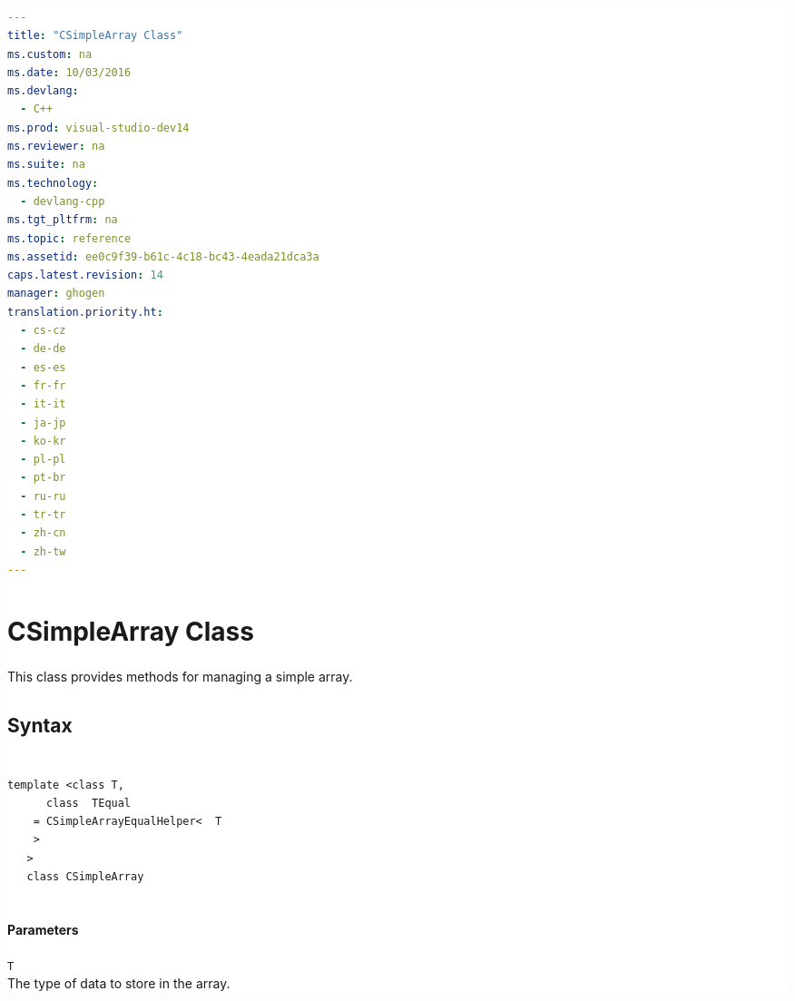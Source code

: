 ```yaml
---
title: "CSimpleArray Class"
ms.custom: na
ms.date: 10/03/2016
ms.devlang: 
  - C++
ms.prod: visual-studio-dev14
ms.reviewer: na
ms.suite: na
ms.technology: 
  - devlang-cpp
ms.tgt_pltfrm: na
ms.topic: reference
ms.assetid: ee0c9f39-b61c-4c18-bc43-4eada21dca3a
caps.latest.revision: 14
manager: ghogen
translation.priority.ht: 
  - cs-cz
  - de-de
  - es-es
  - fr-fr
  - it-it
  - ja-jp
  - ko-kr
  - pl-pl
  - pt-br
  - ru-ru
  - tr-tr
  - zh-cn
  - zh-tw
---
```

# CSimpleArray Class
This class provides methods for managing a simple array.  
  
## Syntax  
  
```  
  
template <class T,  
      class  TEqual  
    = CSimpleArrayEqualHelper<  T  
    >  
   >   
   class CSimpleArray  
  
```  
  
#### Parameters  
 `T`  
 The type of data to store in the array.  
  
